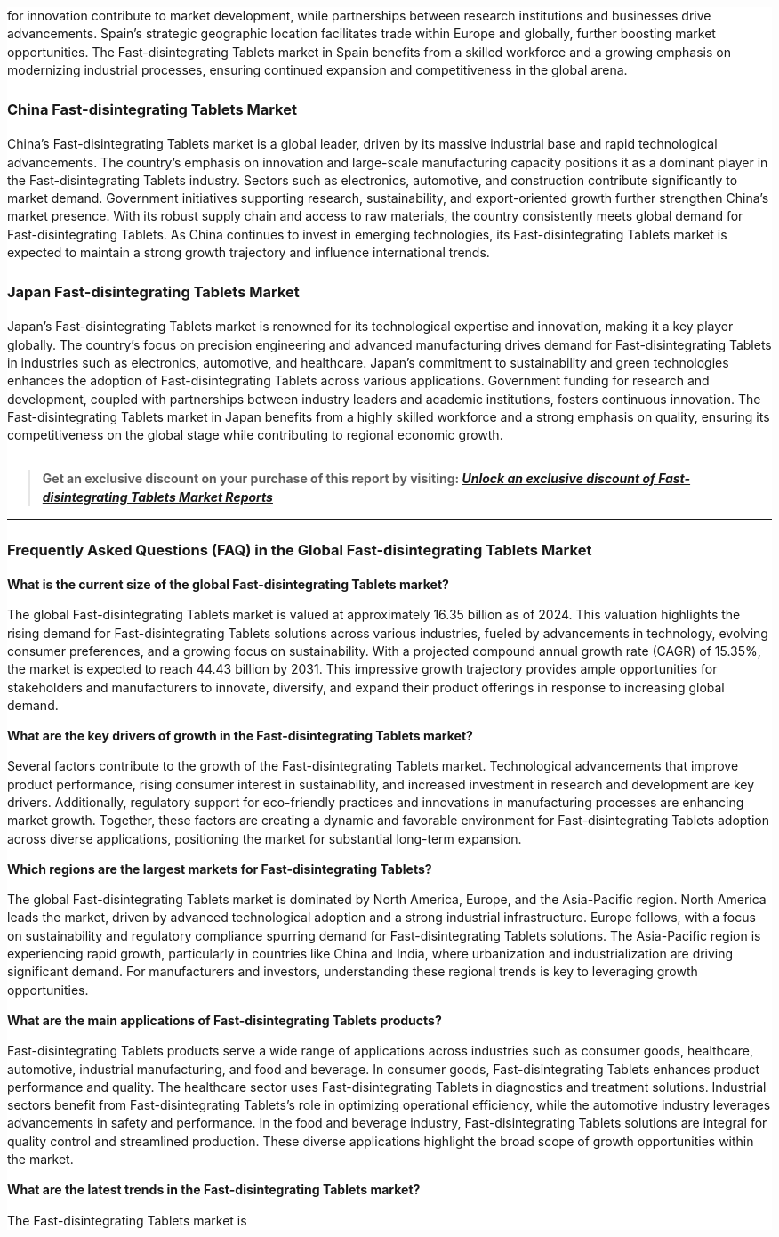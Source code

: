 for innovation contribute to market development, while partnerships between research institutions and businesses drive advancements. Spain&rsquo;s strategic geographic location facilitates trade within Europe and globally, further boosting market opportunities. The Fast-disintegrating Tablets market in Spain benefits from a skilled workforce and a growing emphasis on modernizing industrial processes, ensuring continued expansion and competitiveness in the global arena.</p><h3>China Fast-disintegrating Tablets Market</h3><p>China&rsquo;s Fast-disintegrating Tablets market is a global leader, driven by its massive industrial base and rapid technological advancements. The country&rsquo;s emphasis on innovation and large-scale manufacturing capacity positions it as a dominant player in the Fast-disintegrating Tablets industry. Sectors such as electronics, automotive, and construction contribute significantly to market demand. Government initiatives supporting research, sustainability, and export-oriented growth further strengthen China&rsquo;s market presence. With its robust supply chain and access to raw materials, the country consistently meets global demand for Fast-disintegrating Tablets. As China continues to invest in emerging technologies, its Fast-disintegrating Tablets market is expected to maintain a strong growth trajectory and influence international trends.</p><h3>Japan Fast-disintegrating Tablets Market</h3><p>Japan&rsquo;s Fast-disintegrating Tablets market is renowned for its technological expertise and innovation, making it a key player globally. The country&rsquo;s focus on precision engineering and advanced manufacturing drives demand for Fast-disintegrating Tablets in industries such as electronics, automotive, and healthcare. Japan&rsquo;s commitment to sustainability and green technologies enhances the adoption of Fast-disintegrating Tablets across various applications. Government funding for research and development, coupled with partnerships between industry leaders and academic institutions, fosters continuous innovation. The Fast-disintegrating Tablets market in Japan benefits from a highly skilled workforce and a strong emphasis on quality, ensuring its competitiveness on the global stage while contributing to regional economic growth.</p><hr /><blockquote><p><strong>Get an exclusive discount on your purchase of this report by visiting: <em><a href="://marketresearchpulse.com/ask-for-discount/131757?utm_source=Github&amp;utm_medium=021">Unlock an exclusive discount of Fast-disintegrating Tablets Market Reports</a></em>&nbsp;</strong></p></blockquote><hr /><h3>Frequently Asked Questions (FAQ) in the Global Fast-disintegrating Tablets Market</h3><p><strong>What is the current size of the global Fast-disintegrating Tablets market?</strong></p><p>The global Fast-disintegrating Tablets market is valued at approximately 16.35 billion as of 2024. This valuation highlights the rising demand for Fast-disintegrating Tablets solutions across various industries, fueled by advancements in technology, evolving consumer preferences, and a growing focus on sustainability. With a projected compound annual growth rate (CAGR) of 15.35%, the market is expected to reach 44.43 billion by 2031. This impressive growth trajectory provides ample opportunities for stakeholders and manufacturers to innovate, diversify, and expand their product offerings in response to increasing global demand.</p><p><strong>What are the key drivers of growth in the Fast-disintegrating Tablets market?</strong></p><p>Several factors contribute to the growth of the Fast-disintegrating Tablets market. Technological advancements that improve product performance, rising consumer interest in sustainability, and increased investment in research and development are key drivers. Additionally, regulatory support for eco-friendly practices and innovations in manufacturing processes are enhancing market growth. Together, these factors are creating a dynamic and favorable environment for Fast-disintegrating Tablets adoption across diverse applications, positioning the market for substantial long-term expansion.</p><p><strong>Which regions are the largest markets for Fast-disintegrating Tablets?</strong></p><p>The global Fast-disintegrating Tablets market is dominated by North America, Europe, and the Asia-Pacific region. North America leads the market, driven by advanced technological adoption and a strong industrial infrastructure. Europe follows, with a focus on sustainability and regulatory compliance spurring demand for Fast-disintegrating Tablets solutions. The Asia-Pacific region is experiencing rapid growth, particularly in countries like China and India, where urbanization and industrialization are driving significant demand. For manufacturers and investors, understanding these regional trends is key to leveraging growth opportunities.</p><p><strong>What are the main applications of Fast-disintegrating Tablets products?</strong></p><p>Fast-disintegrating Tablets products serve a wide range of applications across industries such as consumer goods, healthcare, automotive, industrial manufacturing, and food and beverage. In consumer goods, Fast-disintegrating Tablets enhances product performance and quality. The healthcare sector uses Fast-disintegrating Tablets in diagnostics and treatment solutions. Industrial sectors benefit from Fast-disintegrating Tablets&rsquo;s role in optimizing operational efficiency, while the automotive industry leverages advancements in safety and performance. In the food and beverage industry, Fast-disintegrating Tablets solutions are integral for quality control and streamlined production. These diverse applications highlight the broad scope of growth opportunities within the market.</p><p><strong>What are the latest trends in the Fast-disintegrating Tablets market?</strong></p><p>The Fast-disintegrating Tablets market is